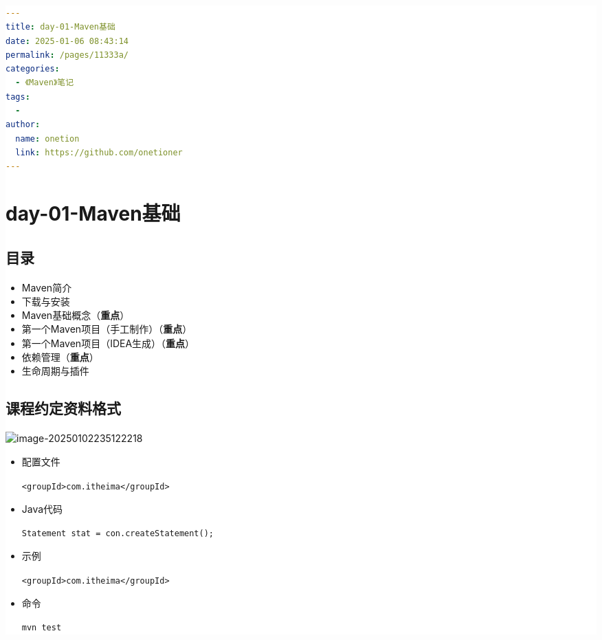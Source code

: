 ```yaml
---
title: day-01-Maven基础
date: 2025-01-06 08:43:14
permalink: /pages/11333a/
categories:
  - 《Maven》笔记
tags:
  - 
author: 
  name: onetion
  link: https://github.com/onetioner
---
```

# day-01-Maven基础

## 目录

- Maven简介
- 下载与安装
- Maven基础概念（**重点**）
- 第一个Maven项目（手工制作）（**重点**）
- 第一个Maven项目（IDEA生成）（**重点**）
- 依赖管理（**重点**）
- 生命周期与插件

## 课程约定资料格式

![image-20250102235122218](https://raw.githubusercontent.com/onetioner/img/main/PicGo/202501022351254.png)

- 配置文件

  ```
  <groupId>com.itheima</groupId>
  ```

- Java代码

  ```
  Statement stat = con.createStatement();
  ```

- 示例

  ```
  <groupId>com.itheima</groupId>
  ```

- 命令

  ```
  mvn test
  ```
